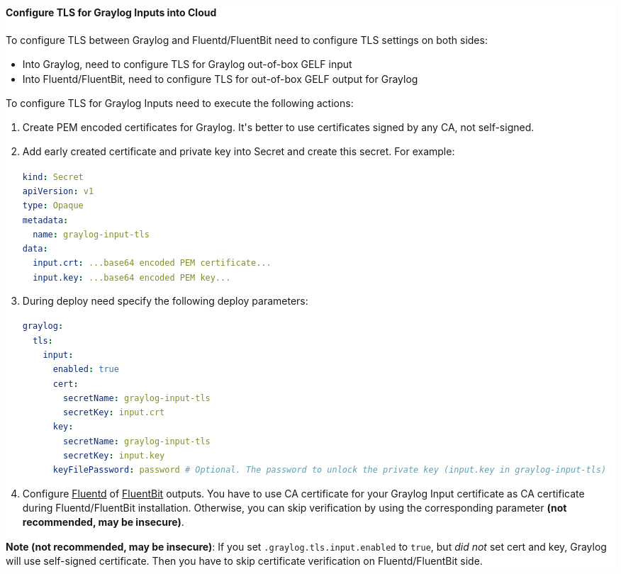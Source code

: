#### Configure TLS for Graylog Inputs into Cloud

To configure TLS between Graylog and Fluentd/FluentBit need to configure TLS settings on both sides:

* Into Graylog, need to configure TLS for Graylog out-of-box GELF input
* Into Fluentd/FluentBit, need to configure TLS for out-of-box GELF output for Graylog

To configure TLS for Graylog Inputs need to execute the following actions:

1. Create PEM encoded certificates for Graylog. It's better to use certificates signed by any CA, not self-signed.
2. Add early created certificate and private key into Secret and create this secret. For example:

    ```yaml
    kind: Secret
    apiVersion: v1
    type: Opaque
    metadata:
      name: graylog-input-tls
    data:
      input.crt: ...base64 encoded PEM certificate...
      input.key: ...base64 encoded PEM key...
    ```

3. During deploy need specify the following deploy parameters:

    ```yaml
    graylog:
      tls:
        input:
          enabled: true
          cert:
            secretName: graylog-input-tls
            secretKey: input.crt
          key:
            secretName: graylog-input-tls
            secretKey: input.key
          keyFilePassword: password # Optional. The password to unlock the private key (input.key in graylog-input-tls)
    ```

4. Configure [Fluentd](#configure-tls-for-fluentd-output) of [FluentBit](#configure-tls-for-fluentbit-output)
   outputs. You have to use CA certificate for your Graylog Input certificate as CA certificate during
   Fluentd/FluentBit installation. Otherwise, you can skip verification by using the corresponding parameter
   **(not recommended, may be insecure)**.

**Note (not recommended, may be insecure)**: If you set `.graylog.tls.input.enabled` to `true`, but _did not_ set
cert and key, Graylog will use self-signed certificate. Then you have to skip certificate verification
on Fluentd/FluentBit side.

